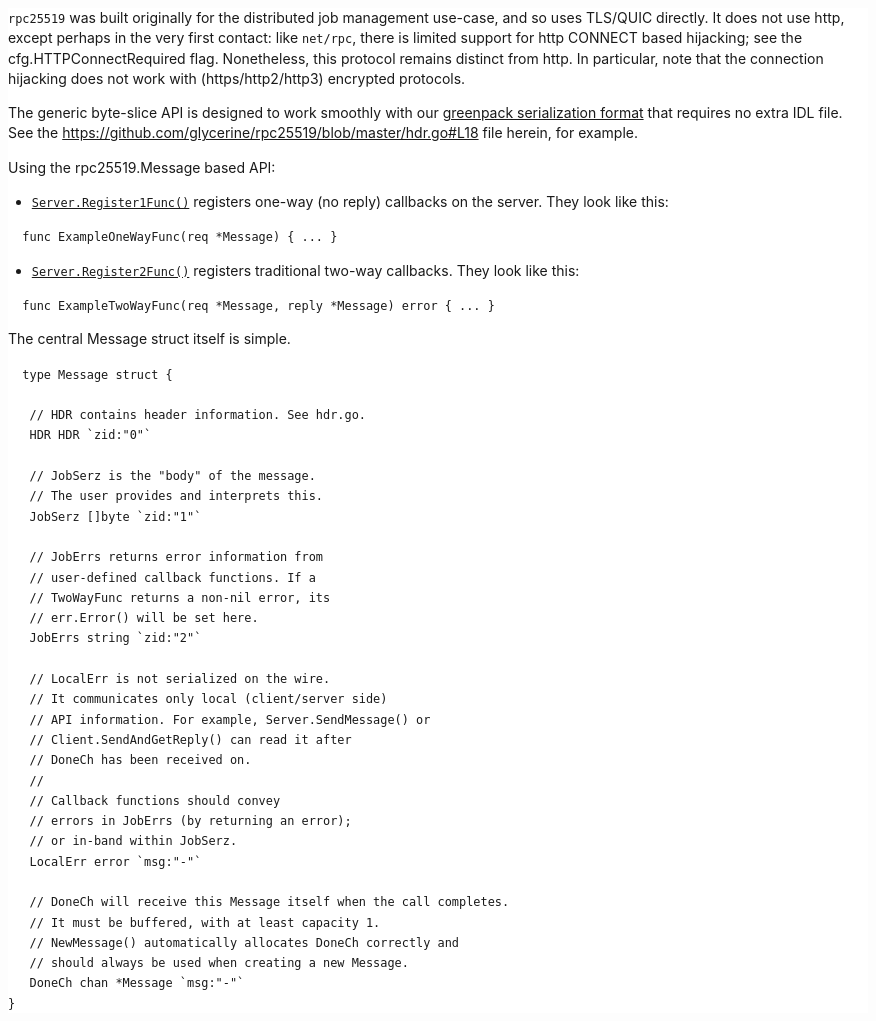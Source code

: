 `rpc25519` was built originally for the distributed job management 
use-case, and so uses TLS/QUIC directly. It does not use http,
except perhaps in the very first contact:
like `net/rpc`, there is limited support for 
http CONNECT based hijacking; see the
cfg.HTTPConnectRequired flag. Nonetheless, this protocol remains
distinct from http. In particular, note that the connection hijacking does
not work with (https/http2/http3) encrypted protocols.

The generic byte-slice API is designed to work smoothly 
with our [greenpack serialization format](https://github.com/glycerine/greenpack)
that requires no extra IDL file. See the https://github.com/glycerine/rpc25519/blob/master/hdr.go#L18 file herein, for example.

Using the rpc25519.Message based API:

 * [`Server.Register1Func()`](https://pkg.go.dev/github.com/glycerine/rpc25519#Server.Register1Func) registers one-way (no reply) callbacks on the server. They look like this:

~~~
  func ExampleOneWayFunc(req *Message) { ... }
~~~

 * [`Server.Register2Func()`](https://pkg.go.dev/github.com/glycerine/rpc25519#Server.Register2Func) registers traditional two-way callbacks. They look like this:

~~~
  func ExampleTwoWayFunc(req *Message, reply *Message) error { ... }
~~~
The central Message struct itself is simple.
~~~
  type Message struct {

   // HDR contains header information. See hdr.go.
   HDR HDR `zid:"0"`

   // JobSerz is the "body" of the message.
   // The user provides and interprets this.
   JobSerz []byte `zid:"1"`

   // JobErrs returns error information from 
   // user-defined callback functions. If a 
   // TwoWayFunc returns a non-nil error, its
   // err.Error() will be set here.
   JobErrs string `zid:"2"`

   // LocalErr is not serialized on the wire.
   // It communicates only local (client/server side) 
   // API information. For example, Server.SendMessage() or
   // Client.SendAndGetReply() can read it after
   // DoneCh has been received on.
   //
   // Callback functions should convey 
   // errors in JobErrs (by returning an error); 
   // or in-band within JobSerz.
   LocalErr error `msg:"-"`

   // DoneCh will receive this Message itself when the call completes.
   // It must be buffered, with at least capacity 1.
   // NewMessage() automatically allocates DoneCh correctly and
   // should always be used when creating a new Message.
   DoneCh chan *Message `msg:"-"`
}
~~~
